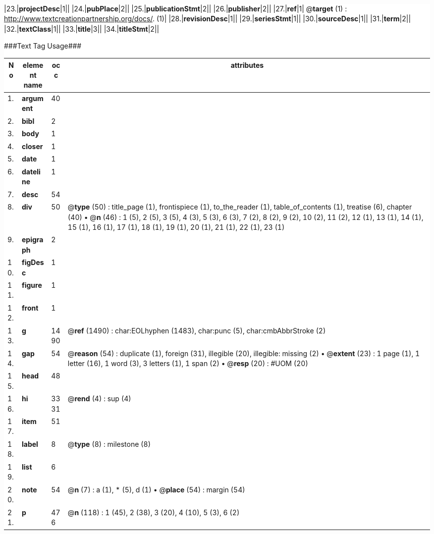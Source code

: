 |23.|__projectDesc__|1||
|24.|__pubPlace__|2||
|25.|__publicationStmt__|2||
|26.|__publisher__|2||
|27.|__ref__|1| @__target__ (1) : http://www.textcreationpartnership.org/docs/. (1)|
|28.|__revisionDesc__|1||
|29.|__seriesStmt__|1||
|30.|__sourceDesc__|1||
|31.|__term__|2||
|32.|__textClass__|1||
|33.|__title__|3||
|34.|__titleStmt__|2||


###Text Tag Usage###

|No|element name|occ|attributes|
|---|---|---|---|
|1.|__argument__|40||
|2.|__bibl__|2||
|3.|__body__|1||
|4.|__closer__|1||
|5.|__date__|1||
|6.|__dateline__|1||
|7.|__desc__|54||
|8.|__div__|50| @__type__ (50) : title_page (1), frontispiece (1), to_the_reader (1), table_of_contents (1), treatise (6), chapter (40)  •  @__n__ (46) : 1 (5), 2 (5), 3 (5), 4 (3), 5 (3), 6 (3), 7 (2), 8 (2), 9 (2), 10 (2), 11 (2), 12 (1), 13 (1), 14 (1), 15 (1), 16 (1), 17 (1), 18 (1), 19 (1), 20 (1), 21 (1), 22 (1), 23 (1)|
|9.|__epigraph__|2||
|10.|__figDesc__|1||
|11.|__figure__|1||
|12.|__front__|1||
|13.|__g__|1490| @__ref__ (1490) : char:EOLhyphen (1483), char:punc (5), char:cmbAbbrStroke (2)|
|14.|__gap__|54| @__reason__ (54) : duplicate (1), foreign (31), illegible (20), illegible: missing (2)  •  @__extent__ (23) : 1 page (1), 1 letter (16), 1 word (3), 3 letters (1), 1 span (2)  •  @__resp__ (20) : #UOM (20)|
|15.|__head__|48||
|16.|__hi__|3331| @__rend__ (4) : sup (4)|
|17.|__item__|51||
|18.|__label__|8| @__type__ (8) : milestone (8)|
|19.|__list__|6||
|20.|__note__|54| @__n__ (7) : a (1), * (5), d (1)  •  @__place__ (54) : margin (54)|
|21.|__p__|476| @__n__ (118) : 1 (45), 2 (38), 3 (20), 4 (10), 5 (3), 6 (2)|